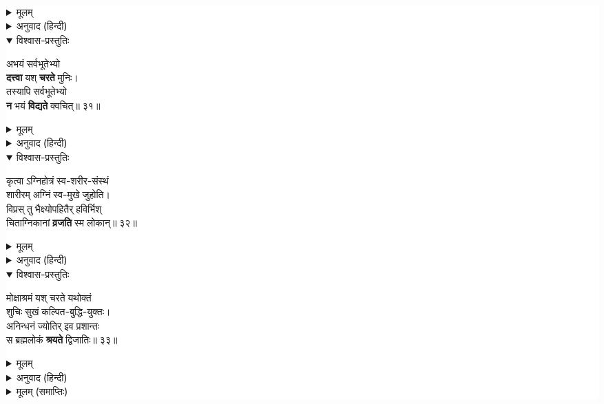 <details><summary>मूलम्</summary></details>

<details><summary>अनुवाद (हिन्दी)</summary></details>

<details open><summary>विश्वास-प्रस्तुतिः</summary>

अभयं सर्वभूतेभ्यो  
**दत्त्वा** यश् **चरते** मुनिः।  
तस्यापि सर्वभूतेभ्यो  
**न** भयं **विद्यते** क्वचित्॥ ३१॥
</details>

<details><summary>मूलम्</summary></details>

<details><summary>अनुवाद (हिन्दी)</summary></details>

<details open><summary>विश्वास-प्रस्तुतिः</summary>

कृत्वा ऽग्निहोत्रं स्व-शरीर-संस्थं  
शारीरम् अग्निं स्व-मुखे जुहोति।  
विप्रस् तु भैक्ष्योपहितैर् हविर्भिश्  
चिताग्निकानां **व्रजति** स्म लोकान्॥ ३२॥
</details>

<details><summary>मूलम्</summary></details>

<details><summary>अनुवाद (हिन्दी)</summary></details>

<details open><summary>विश्वास-प्रस्तुतिः</summary>

मोक्षाश्रमं यश् चरते यथोक्तं  
शुचिः सुखं कल्पित-बुद्धि-युक्तः।  
अनिन्धनं ज्योतिर् इव प्रशान्तः  
स ब्रह्मलोकं **श्रयते** द्विजातिः॥ ३३॥
</details>

<details><summary>मूलम्</summary></details>

<details><summary>अनुवाद (हिन्दी)</summary></details>

<details><summary>मूलम् (समाप्तिः)</summary></details>
